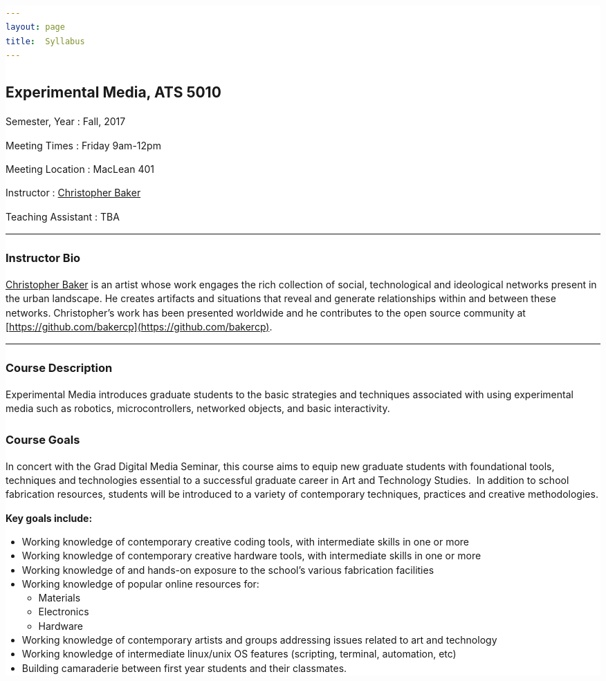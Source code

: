 ```yaml
---
layout: page
title:  Syllabus
---
```


## Experimental Media, ATS 5010

Semester, Year
:   Fall, 2017

Meeting Times
:   Friday 9am-12pm

Meeting Location
:   MacLean 401

Instructor
:   [Christopher Baker](https://christopherbaker.net)

Teaching Assistant
:   TBA

--------------------------------------------------------------------------------

### Instructor Bio
[Christopher Baker](https://christopherbaker.net) is an artist whose work engages the rich collection of social, technological and ideological networks present in the urban landscape. He creates artifacts and situations that reveal and generate relationships within and between these networks.  Christopher’s work has been presented worldwide and he contributes to the open source community at [https://github.com/bakercp](https://github.com/bakercp).

--------------------------------------------------------------------------------

### Course Description
Experimental Media introduces graduate students to the basic strategies and techniques associated with using experimental media such as robotics, microcontrollers, networked objects, and basic interactivity.

### Course Goals
In concert with the Grad Digital Media Seminar, this course aims to equip new graduate students with foundational tools, techniques and technologies essential to a successful graduate career in Art and Technology Studies.  In addition to school fabrication resources, students will be introduced to a variety of contemporary techniques, practices and creative methodologies.

__Key goals include:__

- Working knowledge of contemporary creative coding tools, with intermediate skills in one or more
- Working knowledge of contemporary creative hardware tools, with intermediate skills in one or more
- Working knowledge of and hands-on exposure to the school’s various fabrication facilities
- Working knowledge of popular online resources for:
  - Materials
  - Electronics
  - Hardware
- Working knowledge of contemporary artists and groups addressing issues related to art and technology
- Working knowledge of intermediate linux/unix OS features (scripting, terminal, automation, etc)
- Building camaraderie between first year students and their classmates.
